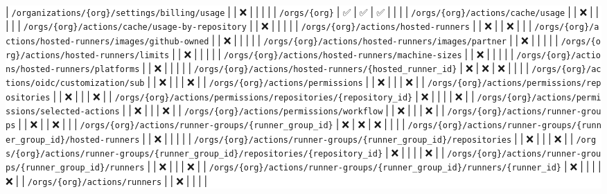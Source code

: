 | `/organizations/{org}/settings/billing/usage`                                                                             |                    | :x:                |                    |                    |                    |
| `/orgs/{org}`                                                                                                             | :white_check_mark: | :white_check_mark: | :white_check_mark: |                    |                    |
| `/orgs/{org}/actions/cache/usage`                                                                                         |                    | :x:                |                    |                    |                    |
| `/orgs/{org}/actions/cache/usage-by-repository`                                                                           |                    | :x:                |                    |                    |                    |
| `/orgs/{org}/actions/hosted-runners`                                                                                      |                    | :x:                |                    | :x:                |                    |
| `/orgs/{org}/actions/hosted-runners/images/github-owned`                                                                  |                    | :x:                |                    |                    |                    |
| `/orgs/{org}/actions/hosted-runners/images/partner`                                                                       |                    | :x:                |                    |                    |                    |
| `/orgs/{org}/actions/hosted-runners/limits`                                                                               |                    | :x:                |                    |                    |                    |
| `/orgs/{org}/actions/hosted-runners/machine-sizes`                                                                        |                    | :x:                |                    |                    |                    |
| `/orgs/{org}/actions/hosted-runners/platforms`                                                                            |                    | :x:                |                    |                    |                    |
| `/orgs/{org}/actions/hosted-runners/{hosted_runner_id}`                                                                   | :x:                | :x:                | :x:                |                    |                    |
| `/orgs/{org}/actions/oidc/customization/sub`                                                                              |                    | :x:                |                    |                    | :x:                |
| `/orgs/{org}/actions/permissions`                                                                                         |                    | :x:                |                    |                    | :x:                |
| `/orgs/{org}/actions/permissions/repositories`                                                                            |                    | :x:                |                    |                    | :x:                |
| `/orgs/{org}/actions/permissions/repositories/{repository_id}`                                                            | :x:                |                    |                    |                    | :x:                |
| `/orgs/{org}/actions/permissions/selected-actions`                                                                        |                    | :x:                |                    |                    | :x:                |
| `/orgs/{org}/actions/permissions/workflow`                                                                                |                    | :x:                |                    |                    | :x:                |
| `/orgs/{org}/actions/runner-groups`                                                                                       |                    | :x:                |                    | :x:                |                    |
| `/orgs/{org}/actions/runner-groups/{runner_group_id}`                                                                     | :x:                | :x:                | :x:                |                    |                    |
| `/orgs/{org}/actions/runner-groups/{runner_group_id}/hosted-runners`                                                      |                    | :x:                |                    |                    |                    |
| `/orgs/{org}/actions/runner-groups/{runner_group_id}/repositories`                                                        |                    | :x:                |                    |                    | :x:                |
| `/orgs/{org}/actions/runner-groups/{runner_group_id}/repositories/{repository_id}`                                        | :x:                |                    |                    |                    | :x:                |
| `/orgs/{org}/actions/runner-groups/{runner_group_id}/runners`                                                             |                    | :x:                |                    |                    | :x:                |
| `/orgs/{org}/actions/runner-groups/{runner_group_id}/runners/{runner_id}`                                                 | :x:                |                    |                    |                    | :x:                |
| `/orgs/{org}/actions/runners`                                                                                             |                    | :x:                |                    |                    |                    |